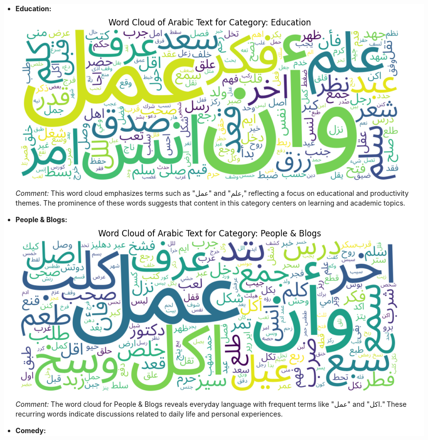 
- **Education:**  
  ![Education Word Cloud](images/education_cloud.png)  
  *Comment:* This word cloud emphasizes terms such as "عمل" and "علم," reflecting a focus on educational and productivity themes. The prominence of these words suggests that content in this category centers on learning and academic topics.

- **People & Blogs:**  
  ![People & Blogs Word Cloud](images/people_blogs_cloud.png)  
  *Comment:* The word cloud for People & Blogs reveals everyday language with frequent terms like "عمل" and "اكل." These recurring words indicate discussions related to daily life and personal experiences.

- **Comedy:**  